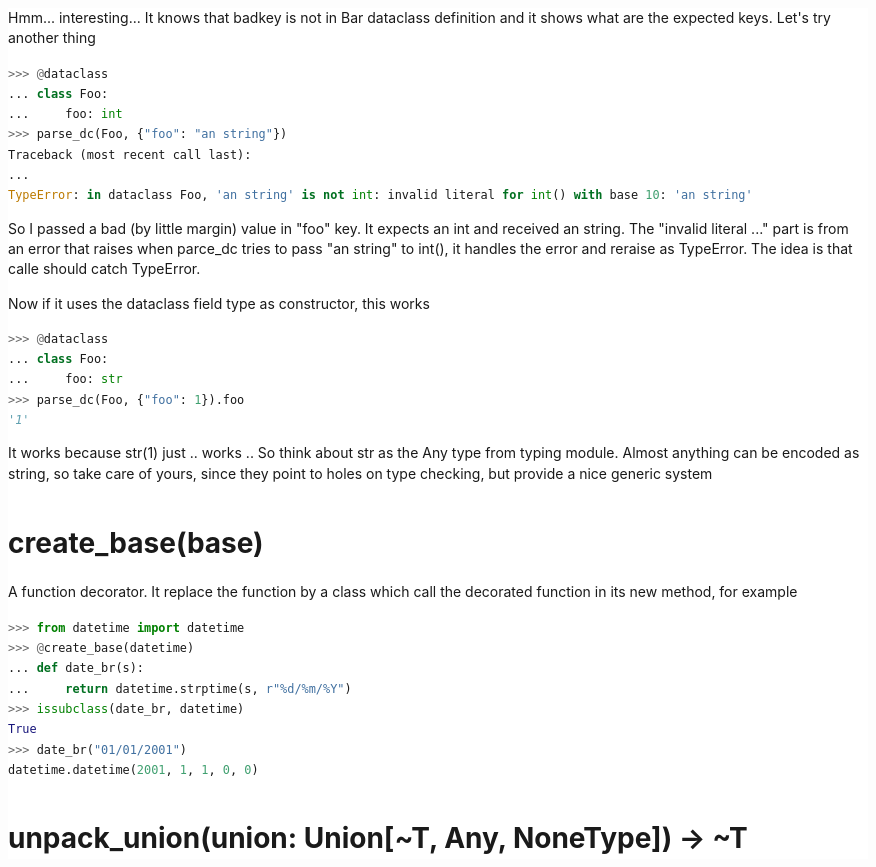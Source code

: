 Hmm... interesting... It knows that badkey is not in Bar dataclass
definition and it shows what are the expected keys. Let's try another thing

```python
>>> @dataclass
... class Foo:
...     foo: int
>>> parse_dc(Foo, {"foo": "an string"})
Traceback (most recent call last):
...
TypeError: in dataclass Foo, 'an string' is not int: invalid literal for int() with base 10: 'an string'

```

So I passed a bad (by little margin) value in "foo" key. It expects an int
and received an string. The "invalid literal ..." part is from an error that
raises when parce_dc tries to pass "an string" to int(), it handles the error
and reraise as TypeError. The idea is that calle should catch TypeError.

Now if it uses the dataclass field type as constructor, this works
```python
>>> @dataclass
... class Foo:
...     foo: str 
>>> parse_dc(Foo, {"foo": 1}).foo
'1'

```

It works because str(1) just .. works .. So think about str as the Any type
from typing module. Almost anything can be encoded as string, so take care
of yours, since they point to holes on type checking, but provide a nice
generic system

# create_base(base)

A function decorator. It replace the function by a class
which call the decorated function in its new method, for
example

```python
>>> from datetime import datetime
>>> @create_base(datetime)
... def date_br(s):
...     return datetime.strptime(s, r"%d/%m/%Y")
>>> issubclass(date_br, datetime)
True
>>> date_br("01/01/2001")
datetime.datetime(2001, 1, 1, 0, 0)

```

# unpack_union(union: Union[~T, Any, NoneType]) -> ~T
